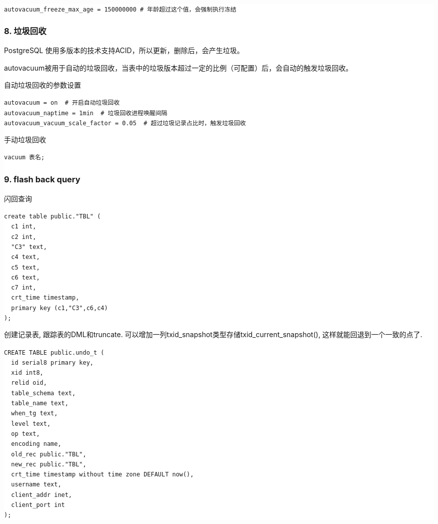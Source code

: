 ```  
autovacuum_freeze_max_age = 150000000 # 年龄超过这个值，会强制执行冻结  
```  
  
### 8. 垃圾回收  
  
PostgreSQL 使用多版本的技术支持ACID，所以更新，删除后，会产生垃圾。  
  
autovacuum被用于自动的垃圾回收，当表中的垃圾版本超过一定的比例（可配置）后，会自动的触发垃圾回收。  
  
自动垃圾回收的参数设置  
  
```  
autovacuum = on  # 开启自动垃圾回收  
autovacuum_naptime = 1min  # 垃圾回收进程唤醒间隔  
autovacuum_vacuum_scale_factor = 0.05  # 超过垃圾记录占比时，触发垃圾回收  
```  
  
手动垃圾回收  
  
```  
vacuum 表名;  
```  
  
### 9. flash back query  
  
闪回查询  
  
```    
create table public."TBL" (    
  c1 int,    
  c2 int,    
  "C3" text,    
  c4 text,    
  c5 text,    
  c6 text,    
  c7 int,    
  crt_time timestamp,    
  primary key (c1,"C3",c6,c4)    
);    
```    
    
创建记录表, 跟踪表的DML和truncate. 可以增加一列txid_snapshot类型存储txid_current_snapshot(), 这样就能回退到一个一致的点了.     
    
```    
CREATE TABLE public.undo_t (    
  id serial8 primary key,    
  xid int8,    
  relid oid,    
  table_schema text,    
  table_name text,    
  when_tg text,    
  level text,    
  op text,    
  encoding name,    
  old_rec public."TBL",    
  new_rec public."TBL",    
  crt_time timestamp without time zone DEFAULT now(),    
  username text,    
  client_addr inet,    
  client_port int    
);    
```    
    